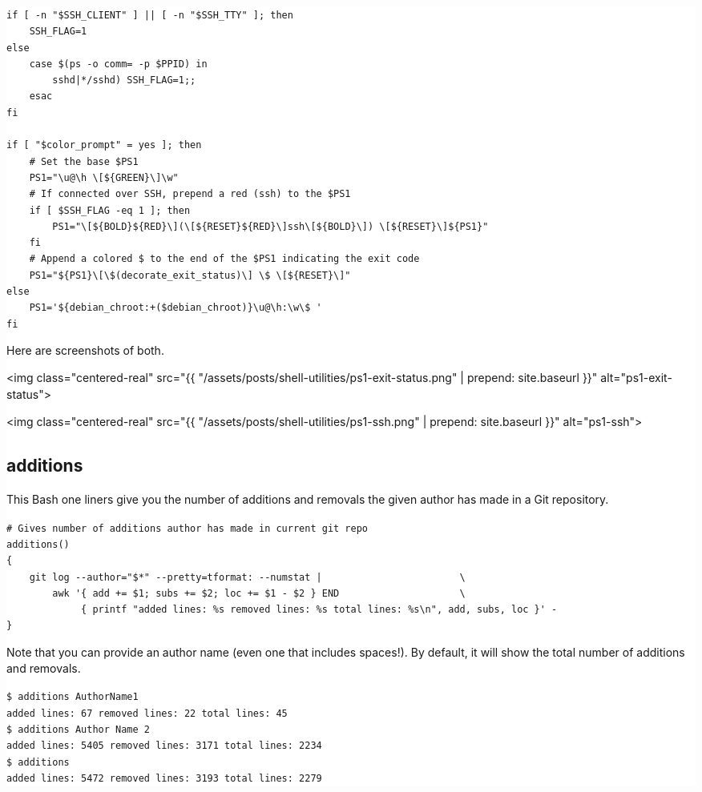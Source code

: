 ```shell
if [ -n "$SSH_CLIENT" ] || [ -n "$SSH_TTY" ]; then
    SSH_FLAG=1
else
    case $(ps -o comm= -p $PPID) in
        sshd|*/sshd) SSH_FLAG=1;;
    esac
fi

if [ "$color_prompt" = yes ]; then
    # Set the base $PS1
    PS1="\u@\h \[${GREEN}\]\w"
    # If connected over SSH, prepend a red (ssh) to the $PS1
    if [ $SSH_FLAG -eq 1 ]; then
        PS1="\[${BOLD}${RED}\](\[${RESET}${RED}\]ssh\[${BOLD}\]) \[${RESET}\]${PS1}"
    fi
    # Append a colored $ to the end of the $PS1 indicating the exit code
    PS1="${PS1}\[\$(decorate_exit_status)\] \$ \[${RESET}\]"
else
    PS1='${debian_chroot:+($debian_chroot)}\u@\h:\w\$ '
fi
```

Here are screenshots of both.

<img class="centered-real" src="{{ "/assets/posts/shell-utilities/ps1-exit-status.png" | prepend: site.baseurl }}" alt="ps1-exit-status">

<img class="centered-real" src="{{ "/assets/posts/shell-utilities/ps1-ssh.png" | prepend: site.baseurl }}" alt="ps1-ssh">

## additions

This Bash one liners give you the number of additions and removals the given author has made in a Git repository.

```shell
# Gives number of additions author has made in current git repo
additions()
{
    git log --author="$*" --pretty=tformat: --numstat |                        \
        awk '{ add += $1; subs += $2; loc += $1 - $2 } END                     \
             { printf "added lines: %s removed lines: %s total lines: %s\n", add, subs, loc }' -
}
```

Note that you can provide an author name (even one that includes spaces!). By default, it will show the total number of additions and removals.

```shell
$ additions AuthorName1
added lines: 67 removed lines: 22 total lines: 45
$ additions Author Name 2
added lines: 5405 removed lines: 3171 total lines: 2234
$ additions
added lines: 5472 removed lines: 3193 total lines: 2279
```
